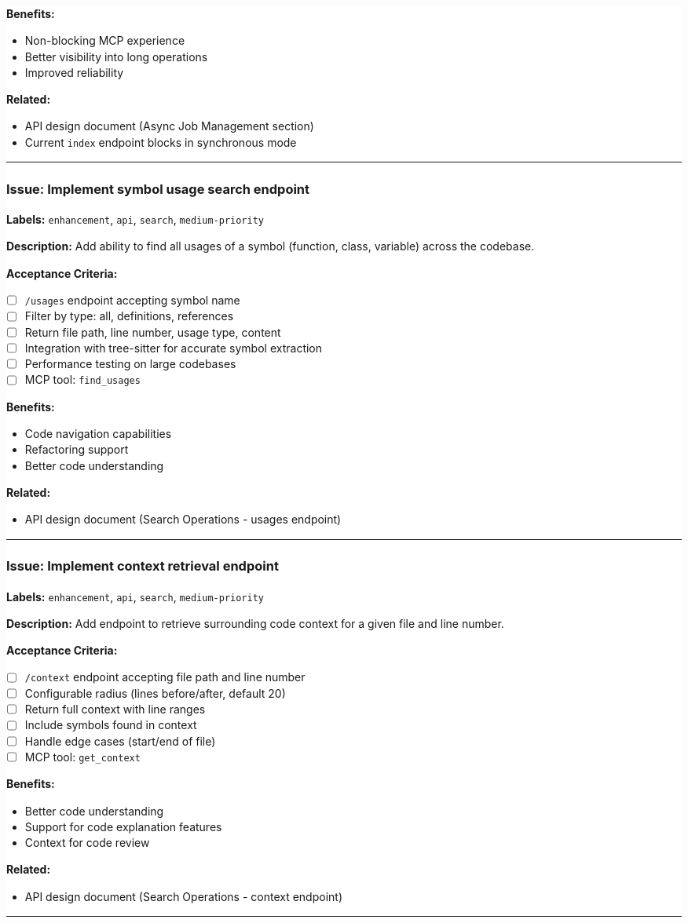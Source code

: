 **Benefits:**
- Non-blocking MCP experience
- Better visibility into long operations
- Improved reliability

**Related:**
- API design document (Async Job Management section)
- Current `index` endpoint blocks in synchronous mode

---

### Issue: Implement symbol usage search endpoint
**Labels:** `enhancement`, `api`, `search`, `medium-priority`

**Description:**
Add ability to find all usages of a symbol (function, class, variable) across the codebase.

**Acceptance Criteria:**
- [ ] `/usages` endpoint accepting symbol name
- [ ] Filter by type: all, definitions, references
- [ ] Return file path, line number, usage type, content
- [ ] Integration with tree-sitter for accurate symbol extraction
- [ ] Performance testing on large codebases
- [ ] MCP tool: `find_usages`

**Benefits:**
- Code navigation capabilities
- Refactoring support
- Better code understanding

**Related:**
- API design document (Search Operations - usages endpoint)

---

### Issue: Implement context retrieval endpoint
**Labels:** `enhancement`, `api`, `search`, `medium-priority`

**Description:**
Add endpoint to retrieve surrounding code context for a given file and line number.

**Acceptance Criteria:**
- [ ] `/context` endpoint accepting file path and line number
- [ ] Configurable radius (lines before/after, default 20)
- [ ] Return full context with line ranges
- [ ] Include symbols found in context
- [ ] Handle edge cases (start/end of file)
- [ ] MCP tool: `get_context`

**Benefits:**
- Better code understanding
- Support for code explanation features
- Context for code review

**Related:**
- API design document (Search Operations - context endpoint)

---